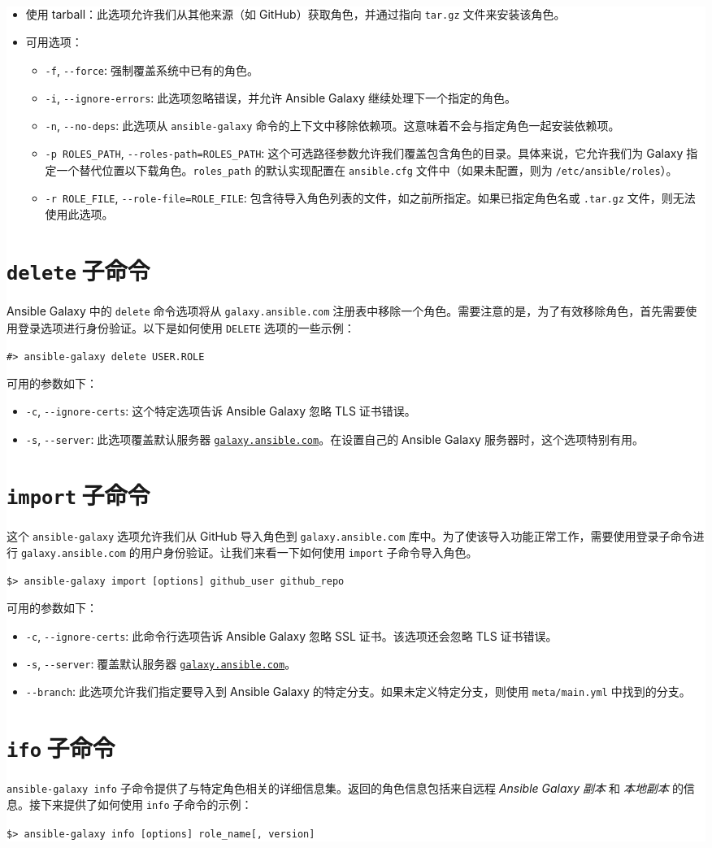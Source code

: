 +   使用 tarball：此选项允许我们从其他来源（如 GitHub）获取角色，并通过指向 `tar.gz` 文件来安装该角色。

+   可用选项：

    +   `-f`, `--force`: 强制覆盖系统中已有的角色。

    +   `-i`, `--ignore-errors`: 此选项忽略错误，并允许 Ansible Galaxy 继续处理下一个指定的角色。

    +   `-n`, `--no-deps`: 此选项从 `ansible-galaxy` 命令的上下文中移除依赖项。这意味着不会与指定角色一起安装依赖项。

    +   `-p ROLES_PATH`, `--roles-path=ROLES_PATH`: 这个可选路径参数允许我们覆盖包含角色的目录。具体来说，它允许我们为 Galaxy 指定一个替代位置以下载角色。`roles_path` 的默认实现配置在 `ansible.cfg` 文件中（如果未配置，则为 `/etc/ansible/roles`）。

    +   `-r ROLE_FILE`, `--role-file=ROLE_FILE`: 包含待导入角色列表的文件，如之前所指定。如果已指定角色名或 `.tar.gz` 文件，则无法使用此选项。

# `delete` 子命令

Ansible Galaxy 中的 `delete` 命令选项将从 `galaxy.ansible.com` 注册表中移除一个角色。需要注意的是，为了有效移除角色，首先需要使用登录选项进行身份验证。以下是如何使用 `DELETE` 选项的一些示例：

```
#> ansible-galaxy delete USER.ROLE

```

可用的参数如下：

+   `-c`, `--ignore-certs`: 这个特定选项告诉 Ansible Galaxy 忽略 TLS 证书错误。

+   `-s`, `--server`: 此选项覆盖默认服务器 [`galaxy.ansible.com`](https://galaxy.ansible.com)。在设置自己的 Ansible Galaxy 服务器时，这个选项特别有用。

# `import` 子命令

这个 `ansible-galaxy` 选项允许我们从 GitHub 导入角色到 `galaxy.ansible.com` 库中。为了使该导入功能正常工作，需要使用登录子命令进行 `galaxy.ansible.com` 的用户身份验证。让我们来看一下如何使用 `import` 子命令导入角色。

```
$> ansible-galaxy import [options] github_user github_repo 

```

可用的参数如下：

+   `-c`, `--ignore-certs`: 此命令行选项告诉 Ansible Galaxy 忽略 SSL 证书。该选项还会忽略 TLS 证书错误。

+   `-s`, `--server`: 覆盖默认服务器 [`galaxy.ansible.com`](https://galaxy.ansible.com)。

+   `--branch`: 此选项允许我们指定要导入到 Ansible Galaxy 的特定分支。如果未定义特定分支，则使用 `meta/main.yml` 中找到的分支。

# `ifo` 子命令

`ansible-galaxy info` 子命令提供了与特定角色相关的详细信息集。返回的角色信息包括来自远程 *Ansible Galaxy 副本* 和 *本地副本* 的信息。接下来提供了如何使用 `info` 子命令的示例：

```
$> ansible-galaxy info [options] role_name[, version] 

```
